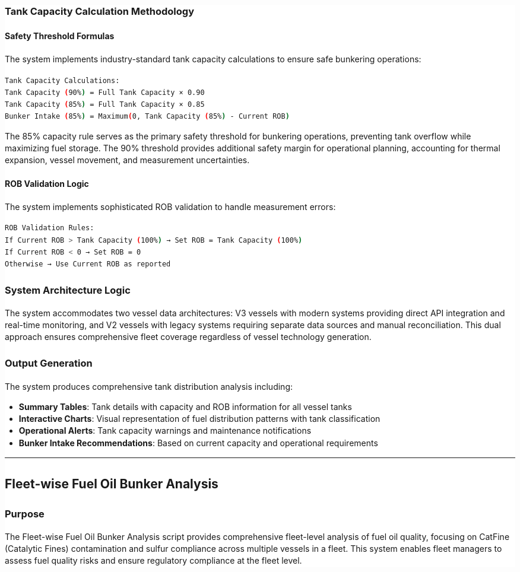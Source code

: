 ### Tank Capacity Calculation Methodology

#### Safety Threshold Formulas
The system implements industry-standard tank capacity calculations to ensure safe bunkering operations:

```bash
Tank Capacity Calculations:
Tank Capacity (90%) = Full Tank Capacity × 0.90
Tank Capacity (85%) = Full Tank Capacity × 0.85
Bunker Intake (85%) = Maximum(0, Tank Capacity (85%) - Current ROB)
```

The 85% capacity rule serves as the primary safety threshold for bunkering operations, preventing tank overflow while maximizing fuel storage. The 90% threshold provides additional safety margin for operational planning, accounting for thermal expansion, vessel movement, and measurement uncertainties.

#### ROB Validation Logic
The system implements sophisticated ROB validation to handle measurement errors:

```bash
ROB Validation Rules:
If Current ROB > Tank Capacity (100%) → Set ROB = Tank Capacity (100%)
If Current ROB < 0 → Set ROB = 0
Otherwise → Use Current ROB as reported
```

### System Architecture Logic
The system accommodates two vessel data architectures: V3 vessels with modern systems providing direct API integration and real-time monitoring, and V2 vessels with legacy systems requiring separate data sources and manual reconciliation. This dual approach ensures comprehensive fleet coverage regardless of vessel technology generation.

### Output Generation
The system produces comprehensive tank distribution analysis including:
- **Summary Tables**: Tank details with capacity and ROB information for all vessel tanks
- **Interactive Charts**: Visual representation of fuel distribution patterns with tank classification
- **Operational Alerts**: Tank capacity warnings and maintenance notifications
- **Bunker Intake Recommendations**: Based on current capacity and operational requirements

---

## Fleet-wise Fuel Oil Bunker Analysis

### Purpose
The Fleet-wise Fuel Oil Bunker Analysis script provides comprehensive fleet-level analysis of fuel oil quality, focusing on CatFine (Catalytic Fines) contamination and sulfur compliance across multiple vessels in a fleet. This system enables fleet managers to assess fuel quality risks and ensure regulatory compliance at the fleet level.
